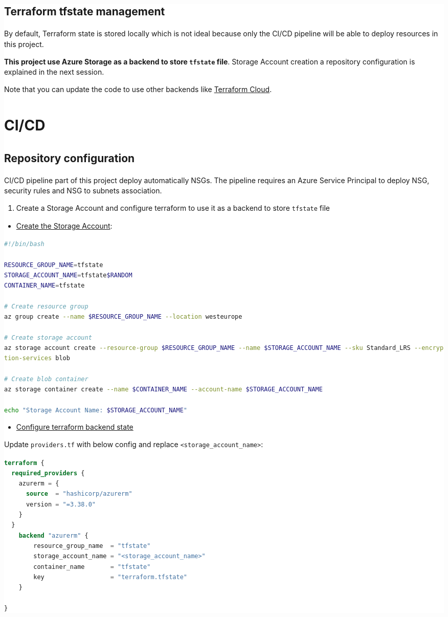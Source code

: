 ## Terraform tfstate management

By default, Terraform state is stored locally which is not ideal because only the CI/CD pipeline will be able to deploy resources in this project.

**This project use Azure Storage as a backend to store `tfstate` file**. Storage Account creation a repository configuration is explained in the next session.

Note that you can update the code to use other backends like [Terraform Cloud](https://developer.hashicorp.com/terraform/tutorials/cloud/cloud-migrate).

# CI/CD

## Repository configuration

CI/CD pipeline part of this project deploy automatically NSGs. The pipeline requires an Azure Service Principal to deploy NSG, security rules and NSG to subnets association.

1. Create a Storage Account and configure terraform to use it as a backend to store `tfstate` file

* [Create the Storage Account](https://learn.microsoft.com/en-us/azure/developer/terraform/store-state-in-azure-storage?tabs=azure-cli#2-configure-remote-state-storage-account): 
```bash
#!/bin/bash

RESOURCE_GROUP_NAME=tfstate
STORAGE_ACCOUNT_NAME=tfstate$RANDOM
CONTAINER_NAME=tfstate

# Create resource group
az group create --name $RESOURCE_GROUP_NAME --location westeurope

# Create storage account
az storage account create --resource-group $RESOURCE_GROUP_NAME --name $STORAGE_ACCOUNT_NAME --sku Standard_LRS --encryption-services blob

# Create blob container
az storage container create --name $CONTAINER_NAME --account-name $STORAGE_ACCOUNT_NAME

echo "Storage Account Name: $STORAGE_ACCOUNT_NAME"
```

* [Configure terraform backend state](https://learn.microsoft.com/en-us/azure/developer/terraform/store-state-in-azure-storage?tabs=azure-cli#3-configure-terraform-backend-state)

Update `providers.tf` with below config and replace `<storage_account_name>`:
```terraform
terraform {
  required_providers {
    azurerm = {
      source  = "hashicorp/azurerm"
      version = "=3.38.0"
    }
  }
    backend "azurerm" {
        resource_group_name  = "tfstate"
        storage_account_name = "<storage_account_name>"
        container_name       = "tfstate"
        key                  = "terraform.tfstate"
    }

}
```
